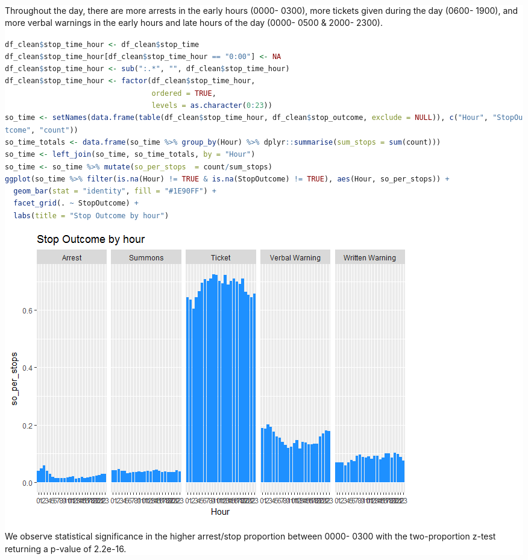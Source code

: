 Throughout the day, there are more arrests in the early hours (0000- 0300), more tickets given during the day (0600- 1900), and more verbal warnings in the early hours and late hours of the day (0000- 0500 & 2000- 2300).

``` r
df_clean$stop_time_hour <- df_clean$stop_time
df_clean$stop_time_hour[df_clean$stop_time_hour == "0:00"] <- NA
df_clean$stop_time_hour <- sub(":.*", "", df_clean$stop_time_hour)
df_clean$stop_time_hour <- factor(df_clean$stop_time_hour,
                                  ordered = TRUE,
                                  levels = as.character(0:23))
so_time <- setNames(data.frame(table(df_clean$stop_time_hour, df_clean$stop_outcome, exclude = NULL)), c("Hour", "StopOutcome", "count"))
so_time_totals <- data.frame(so_time %>% group_by(Hour) %>% dplyr::summarise(sum_stops = sum(count)))
so_time <- left_join(so_time, so_time_totals, by = "Hour")
so_time <- so_time %>% mutate(so_per_stops  = count/sum_stops)
ggplot(so_time %>% filter(is.na(Hour) != TRUE & is.na(StopOutcome) != TRUE), aes(Hour, so_per_stops)) +
  geom_bar(stat = "identity", fill = "#1E90FF") +
  facet_grid(. ~ StopOutcome) +
  labs(title = "Stop Outcome by hour")
```

![](statistical_analysis_report_files/figure-markdown_github/unnamed-chunk-20-1.png)

We observe statistical significance in the higher arrest/stop proportion between 0000- 0300 with the two-proportion z-test returning a p-value of 2.2e-16.
